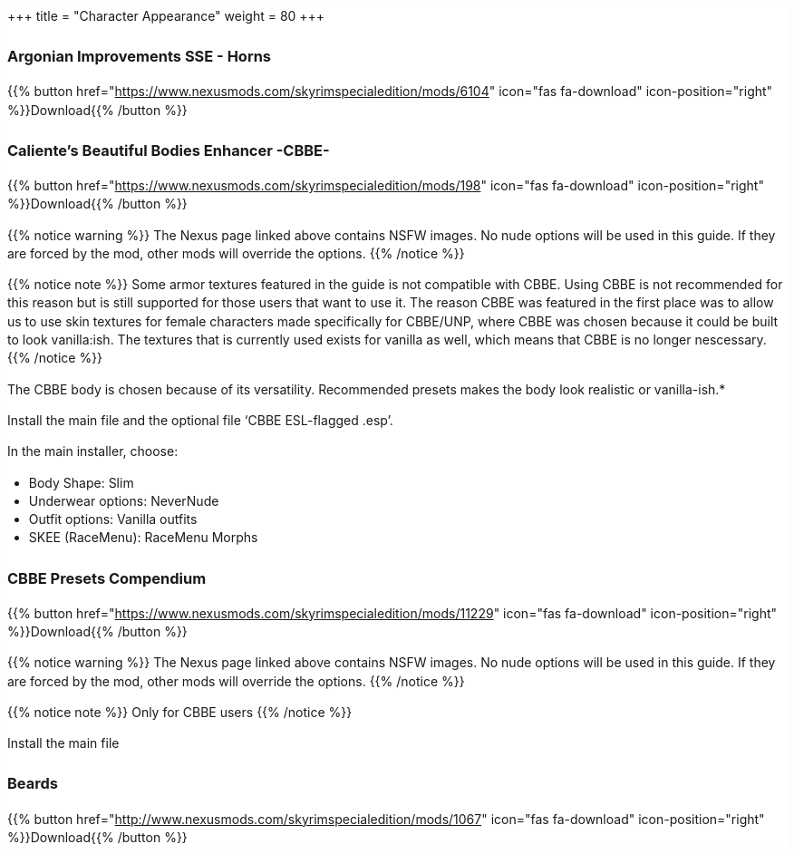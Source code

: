 +++
title = "Character Appearance"
weight = 80
+++

### Argonian Improvements SSE - Horns
{{% button href="https://www.nexusmods.com/skyrimspecialedition/mods/6104" icon="fas fa-download" icon-position="right" %}}Download{{% /button %}}	

### Caliente’s Beautiful Bodies Enhancer -CBBE-
{{% button href="https://www.nexusmods.com/skyrimspecialedition/mods/198" icon="fas fa-download" icon-position="right" %}}Download{{% /button %}}

{{% notice warning %}}
The Nexus page linked above contains NSFW images. No nude options will be used in this guide. If they are forced by the mod, other mods will override the options.
{{% /notice %}}

{{% notice note %}}
Some armor textures featured in the guide is not compatible with CBBE. Using CBBE is not recommended for this reason but is still supported for those users that want to use it. The reason CBBE was featured in the first place was to allow us to use skin textures for female characters made specifically for CBBE/UNP, where CBBE was chosen because it could be built to look vanilla:ish. The textures that is currently used exists for vanilla as well, which means that CBBE is no longer nescessary.
{{% /notice %}}

The CBBE body is chosen because of its versatility. Recommended presets makes the body look realistic or vanilla-ish.*

Install the main file and the optional file ‘CBBE ESL-flagged .esp’.

In the main installer, choose:

* Body Shape: Slim
* Underwear options: NeverNude
* Outfit options: Vanilla outfits
* SKEE (RaceMenu): RaceMenu Morphs

### CBBE Presets Compendium
{{% button href="https://www.nexusmods.com/skyrimspecialedition/mods/11229" icon="fas fa-download" icon-position="right" %}}Download{{% /button %}}

{{% notice warning %}}
The Nexus page linked above contains NSFW images. No nude options will be used in this guide. If they are forced by the mod, other mods will override the options.
{{% /notice %}}

{{% notice note %}}
Only for CBBE users
{{% /notice %}}

Install the main file

### Beards
{{% button href="http://www.nexusmods.com/skyrimspecialedition/mods/1067" icon="fas fa-download" icon-position="right" %}}Download{{% /button %}}
